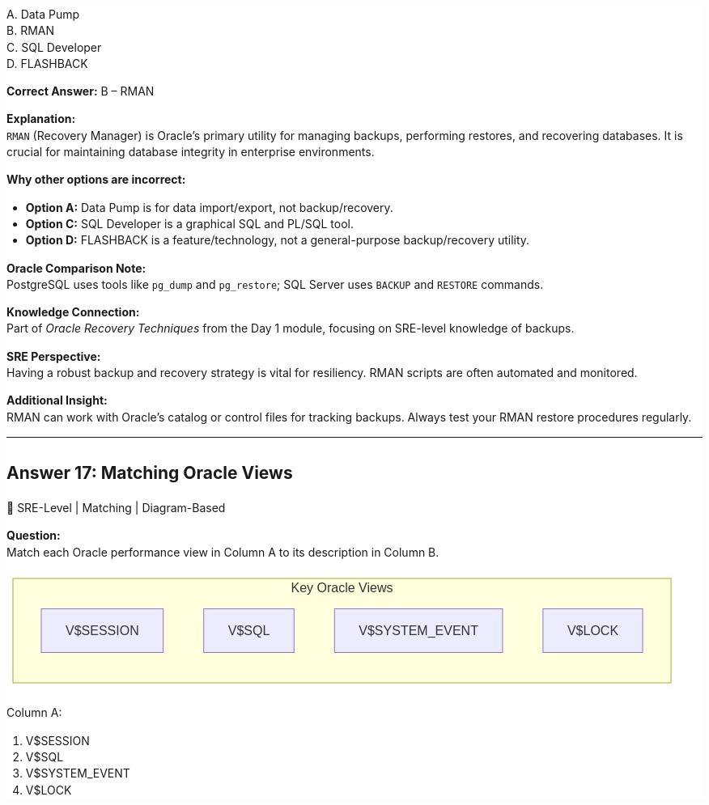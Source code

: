 A. Data Pump  
B. RMAN  
C. SQL Developer  
D. FLASHBACK  

**Correct Answer:** B – RMAN

**Explanation:**  
`RMAN` (Recovery Manager) is Oracle’s primary utility for managing backups, performing restores, and recovering databases. It is crucial for maintaining database integrity in enterprise environments.

**Why other options are incorrect:**
- **Option A:** Data Pump is for data import/export, not backup/recovery.  
- **Option C:** SQL Developer is a graphical SQL and PL/SQL tool.  
- **Option D:** FLASHBACK is a feature/technology, not a general-purpose backup/recovery utility.

**Oracle Comparison Note:**  
PostgreSQL uses tools like `pg_dump` and `pg_restore`; SQL Server uses `BACKUP` and `RESTORE` commands.

**Knowledge Connection:**  
Part of *Oracle Recovery Techniques* from the Day 1 module, focusing on SRE-level knowledge of backups.

**SRE Perspective:**  
Having a robust backup and recovery strategy is vital for resiliency. RMAN scripts are often automated and monitored.

**Additional Insight:**  
RMAN can work with Oracle’s catalog or control files for tracking backups. Always test your RMAN restore procedures regularly.

---

## Answer 17: Matching Oracle Views
🔴 SRE-Level | Matching | Diagram-Based

**Question:**  
Match each Oracle performance view in Column A to its description in Column B.



![Mermaid Diagram: flowchart](images/diagram-5-1f7c5c82.png)



Column A:  
1. V$SESSION  
2. V$SQL  
3. V$SYSTEM_EVENT  
4. V$LOCK  

